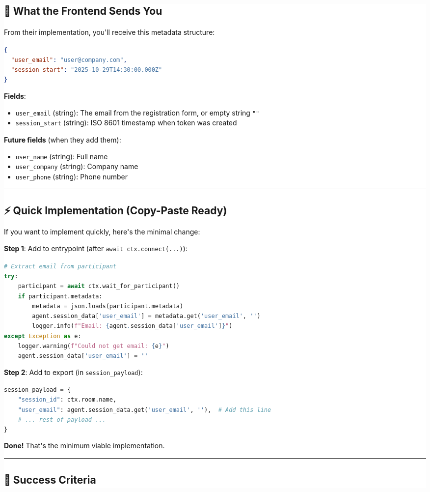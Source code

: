 
## 📝 What the Frontend Sends You

From their implementation, you'll receive this metadata structure:

```json
{
  "user_email": "user@company.com",
  "session_start": "2025-10-29T14:30:00.000Z"
}
```

**Fields**:
- `user_email` (string): The email from the registration form, or empty string `""`
- `session_start` (string): ISO 8601 timestamp when token was created

**Future fields** (when they add them):
- `user_name` (string): Full name
- `user_company` (string): Company name
- `user_phone` (string): Phone number

---

## ⚡ Quick Implementation (Copy-Paste Ready)

If you want to implement quickly, here's the minimal change:

**Step 1**: Add to entrypoint (after `await ctx.connect(...)`):
```python
# Extract email from participant
try:
    participant = await ctx.wait_for_participant()
    if participant.metadata:
        metadata = json.loads(participant.metadata)
        agent.session_data['user_email'] = metadata.get('user_email', '')
        logger.info(f"Email: {agent.session_data['user_email']}")
except Exception as e:
    logger.warning(f"Could not get email: {e}")
    agent.session_data['user_email'] = ''
```

**Step 2**: Add to export (in `session_payload`):
```python
session_payload = {
    "session_id": ctx.room.name,
    "user_email": agent.session_data.get('user_email', ''),  # Add this line
    # ... rest of payload ...
}
```

**Done!** That's the minimum viable implementation.

---

## 🎯 Success Criteria
